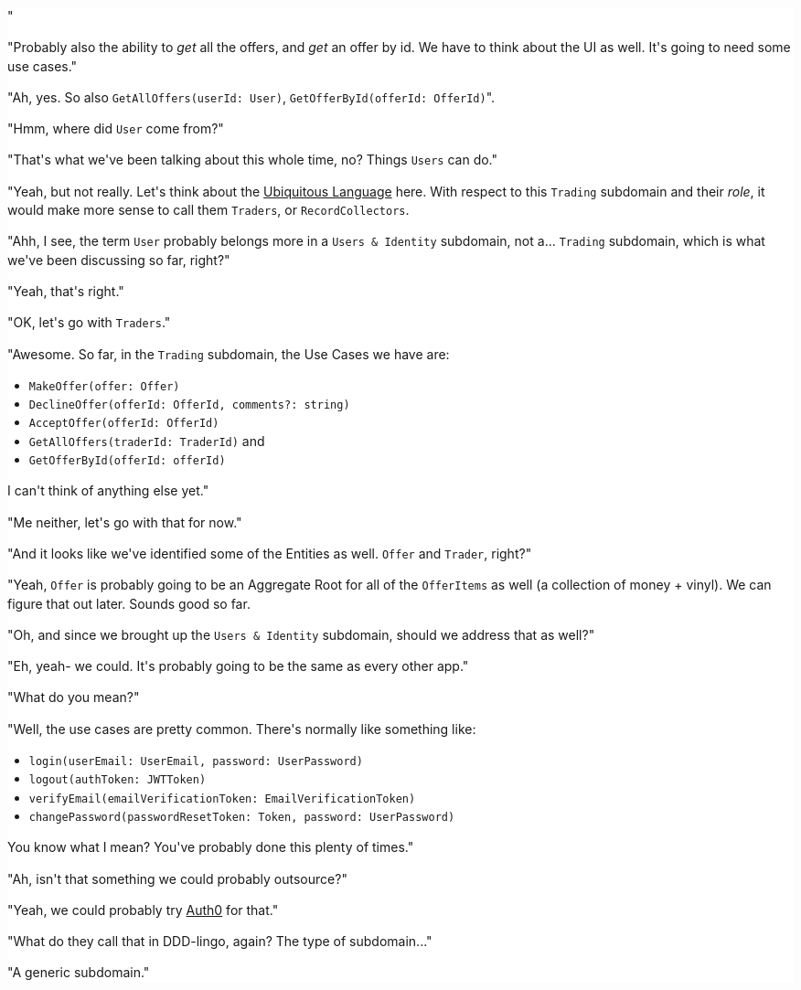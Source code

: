 "

"Probably also the ability to _get_ all the offers, and _get_ an offer by id. We have to think about the UI as well. It's going to need some use cases."

"Ah, yes. So also `GetAllOffers(userId: User)`, `GetOfferById(offerId: OfferId)`".

"Hmm, where did `User` come from?"

"That's what we've been talking about this whole time, no? Things `Users` can do."

"Yeah, but not really. Let's think about the [Ubiquitous Language](https://www.google.com/search?q=ubiquitous+language&oq=ubiquitous+language&aqs=chrome..69i57.6981j0j7&sourceid=chrome&ie=UTF-8) here. With respect to this `Trading` subdomain and their _role_, it would make more sense to call them `Traders`, or `RecordCollectors`.

"Ahh, I see, the term `User` probably belongs more in a `Users & Identity` subdomain, not a... `Trading` subdomain, which is what we've been discussing so far, right?"

"Yeah, that's right."

"OK, let's go with `Traders`."

"Awesome. So far, in the `Trading` subdomain, the Use Cases we have are: 

- `MakeOffer(offer: Offer)`
- `DeclineOffer(offerId: OfferId, comments?: string)`
- `AcceptOffer(offerId: OfferId)` 
- `GetAllOffers(traderId: TraderId)` and
- `GetOfferById(offerId: offerId)` 

I can't think of anything else yet."

"Me neither, let's go with that for now."

"And it looks like we've identified some of the Entities as well. `Offer`  and `Trader`, right?"

"Yeah, `Offer` is probably going to be an Aggregate Root for all of the `OfferItems` as well (a collection of money + vinyl). We can figure that out later. Sounds good so far.

"Oh, and since we brought up the `Users & Identity` subdomain, should we address that as well?"

"Eh, yeah- we could. It's probably going to be the same as every other app."

"What do you mean?"

"Well, the use cases are pretty common. There's normally like something like: 

- `login(userEmail: UserEmail, password: UserPassword)` 
- `logout(authToken: JWTToken)`
- `verifyEmail(emailVerificationToken: EmailVerificationToken)` 
- `changePassword(passwordResetToken: Token, password: UserPassword)`

You know what I mean? You've probably done this plenty of times."

"Ah, isn't that something we could probably outsource?"

"Yeah, we could probably try [Auth0](https://auth0.com/) for that."

"What do they call that in DDD-lingo, again? The type of subdomain..."

"A generic subdomain."
